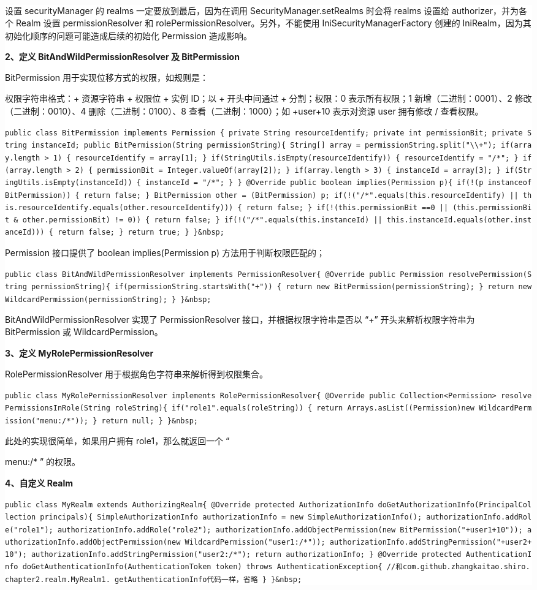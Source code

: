设置 securityManager 的 realms 一定要放到最后，因为在调用 SecurityManager.setRealms 时会将 realms 设置给 authorizer，并为各个 Realm 设置 permissionResolver 和 rolePermissionResolver。另外，不能使用 IniSecurityManagerFactory 创建的 IniRealm，因为其初始化顺序的问题可能造成后续的初始化 Permission 造成影响。

**2、定义 BitAndWildPermissionResolver 及 BitPermission**

BitPermission 用于实现位移方式的权限，如规则是：

权限字符串格式：+ 资源字符串 + 权限位 + 实例 ID；以 + 开头中间通过 + 分割；权限：0 表示所有权限；1 新增（二进制：0001）、2 修改（二进制：0010）、4 删除（二进制：0100）、8 查看（二进制：1000）；如 +user+10 表示对资源 user 拥有修改 / 查看权限。

```
public class BitPermission implements Permission { private String resourceIdentify; private int permissionBit; private String instanceId; public BitPermission(String permissionString){ String[] array = permissionString.split("\\+"); if(array.length > 1) { resourceIdentify = array[1]; } if(StringUtils.isEmpty(resourceIdentify)) { resourceIdentify = "/*"; } if(array.length > 2) { permissionBit = Integer.valueOf(array[2]); } if(array.length > 3) { instanceId = array[3]; } if(StringUtils.isEmpty(instanceId)) { instanceId = "/*"; } } @Override public boolean implies(Permission p){ if(!(p instanceof BitPermission)) { return false; } BitPermission other = (BitPermission) p; if(!("/*".equals(this.resourceIdentify) || this.resourceIdentify.equals(other.resourceIdentify))) { return false; } if(!(this.permissionBit ==0 || (this.permissionBit & other.permissionBit) != 0)) { return false; } if(!("/*".equals(this.instanceId) || this.instanceId.equals(other.instanceId))) { return false; } return true; } }&nbsp;
```

Permission 接口提供了 boolean implies(Permission p) 方法用于判断权限匹配的；

```
public class BitAndWildPermissionResolver implements PermissionResolver{ @Override public Permission resolvePermission(String permissionString){ if(permissionString.startsWith("+")) { return new BitPermission(permissionString); } return new WildcardPermission(permissionString); } }&nbsp;
```

BitAndWildPermissionResolver 实现了 PermissionResolver 接口，并根据权限字符串是否以 “+” 开头来解析权限字符串为 BitPermission 或 WildcardPermission。

**3、定义 MyRolePermissionResolver**

RolePermissionResolver 用于根据角色字符串来解析得到权限集合。

```
public class MyRolePermissionResolver implements RolePermissionResolver{ @Override public Collection<Permission> resolvePermissionsInRole(String roleString){ if("role1".equals(roleString)) { return Arrays.asList((Permission)new WildcardPermission("menu:/*")); } return null; } }&nbsp;
```

此处的实现很简单，如果用户拥有 role1，那么就返回一个 “

menu:/*
” 的权限。

**4、自定义 Realm**

```
public class MyRealm extends AuthorizingRealm{ @Override protected AuthorizationInfo doGetAuthorizationInfo(PrincipalCollection principals){ SimpleAuthorizationInfo authorizationInfo = new SimpleAuthorizationInfo(); authorizationInfo.addRole("role1"); authorizationInfo.addRole("role2"); authorizationInfo.addObjectPermission(new BitPermission("+user1+10")); authorizationInfo.addObjectPermission(new WildcardPermission("user1:/*")); authorizationInfo.addStringPermission("+user2+10"); authorizationInfo.addStringPermission("user2:/*"); return authorizationInfo; } @Override protected AuthenticationInfo doGetAuthenticationInfo(AuthenticationToken token) throws AuthenticationException{ //和com.github.zhangkaitao.shiro.chapter2.realm.MyRealm1. getAuthenticationInfo代码一样，省略 } }&nbsp;
```
